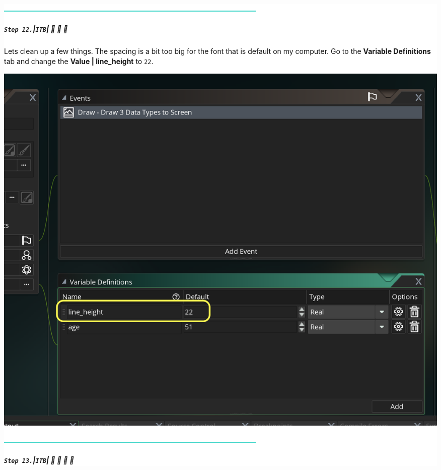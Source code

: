 ![](../images/line2.png)


##### `Step 12.`\|`ITB`| :large_blue_diamond: :small_blue_diamond: :small_blue_diamond: 

Lets clean up a few things.  The spacing is a bit too big for the font that is default on my computer.  Go to the **Variable Definitions** tab and change the **Value | line_height** to `22`.

![Alter line_height to 22](images/ChangeLineHeight.png)

![](../images/line2.png)

##### `Step 13.`\|`ITB`| :large_blue_diamond: :small_blue_diamond: :small_blue_diamond:  :small_blue_diamond: 
